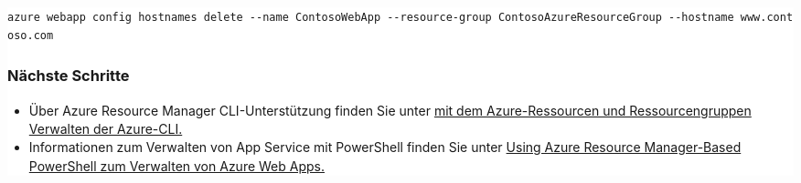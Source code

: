     azure webapp config hostnames delete --name ContosoWebApp --resource-group ContosoAzureResourceGroup --hostname www.contoso.com

### <a name="next-steps"></a>Nächste Schritte ###
- Über Azure Resource Manager CLI-Unterstützung finden Sie unter [mit dem Azure-Ressourcen und Ressourcengruppen Verwalten der Azure-CLI.](../xplat-cli-azure-resource-manager.md)
- Informationen zum Verwalten von App Service mit PowerShell finden Sie unter [Using Azure Resource Manager-Based PowerShell zum Verwalten von Azure Web Apps.](app-service-web-app-azure-resource-manager-powershell.md)
